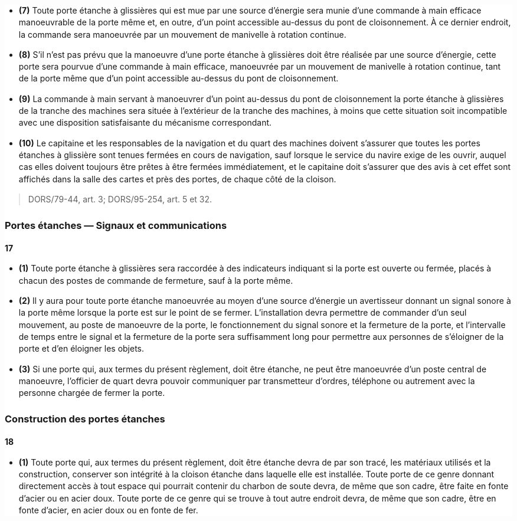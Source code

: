 - **(7)** Toute porte étanche à glissières qui est mue par une source d’énergie sera munie d’une commande à main efficace manoeuvrable de la porte même et, en outre, d’un point accessible au-dessus du pont de cloisonnement. À ce dernier endroit, la commande sera manoeuvrée par un mouvement de manivelle à rotation continue.

- **(8)** S’il n’est pas prévu que la manoeuvre d’une porte étanche à glissières doit être réalisée par une source d’énergie, cette porte sera pourvue d’une commande à main efficace, manoeuvrée par un mouvement de manivelle à rotation continue, tant de la porte même que d’un point accessible au-dessus du pont de cloisonnement.

- **(9)** La commande à main servant à manoeuvrer d’un point au-dessus du pont de cloisonnement la porte étanche à glissières de la tranche des machines sera située à l’extérieur de la tranche des machines, à moins que cette situation soit incompatible avec une disposition satisfaisante du mécanisme correspondant.

- **(10)** Le capitaine et les responsables de la navigation et du quart des machines doivent s’assurer que toutes les portes étanches à glissière sont tenues fermées en cours de navigation, sauf lorsque le service du navire exige de les ouvrir, auquel cas elles doivent toujours être prêtes à être fermées immédiatement, et le capitaine doit s’assurer que des avis à cet effet sont affichés dans la salle des cartes et près des portes, de chaque côté de la cloison.
> DORS/79-44, art. 3; DORS/95-254, art. 5 et 32.





### Portes étanches — Signaux et communications


**17** 

- **(1)** Toute porte étanche à glissières sera raccordée à des indicateurs indiquant si la porte est ouverte ou fermée, placés à chacun des postes de commande de fermeture, sauf à la porte même.

- **(2)** Il y aura pour toute porte étanche manoeuvrée au moyen d’une source d’énergie un avertisseur donnant un signal sonore à la porte même lorsque la porte est sur le point de se fermer. L’installation devra permettre de commander d’un seul mouvement, au poste de manoeuvre de la porte, le fonctionnement du signal sonore et la fermeture de la porte, et l’intervalle de temps entre le signal et la fermeture de la porte sera suffisamment long pour permettre aux personnes de s’éloigner de la porte et d’en éloigner les objets.

- **(3)** Si une porte qui, aux termes du présent règlement, doit être étanche, ne peut être manoeuvrée d’un poste central de manoeuvre, l’officier de quart devra pouvoir communiquer par transmetteur d’ordres, téléphone ou autrement avec la personne chargée de fermer la porte.




### Construction des portes étanches


**18** 

- **(1)** Toute porte qui, aux termes du présent règlement, doit être étanche devra de par son tracé, les matériaux utilisés et la construction, conserver son intégrité à la cloison étanche dans laquelle elle est installée. Toute porte de ce genre donnant directement accès à tout espace qui pourrait contenir du charbon de soute devra, de même que son cadre, être faite en fonte d’acier ou en acier doux. Toute porte de ce genre qui se trouve à tout autre endroit devra, de même que son cadre, être en fonte d’acier, en acier doux ou en fonte de fer.
